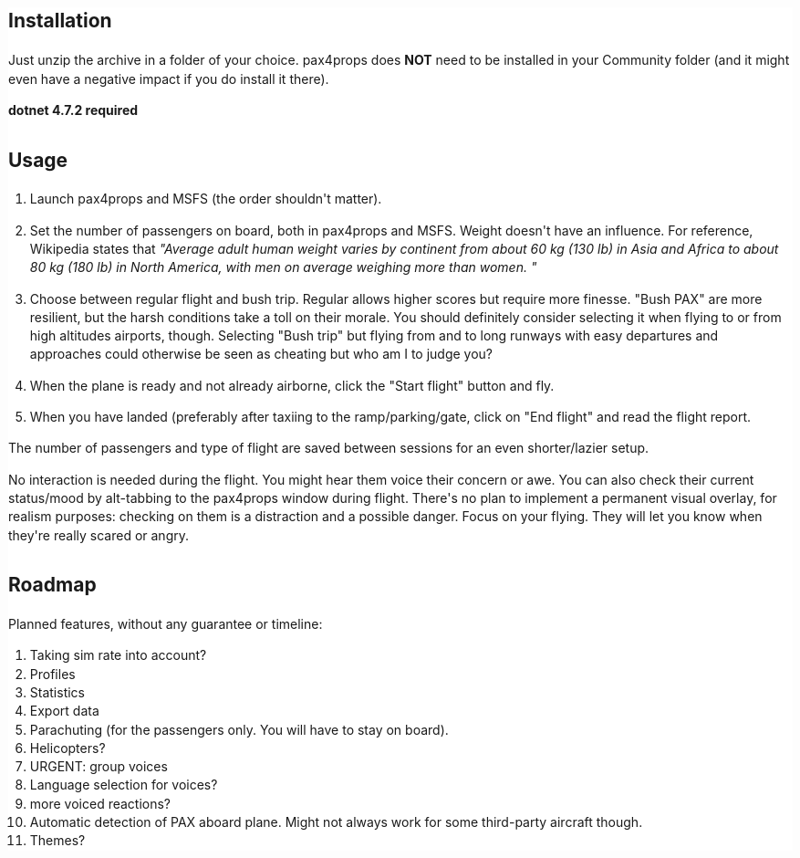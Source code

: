 ## Installation

Just unzip the archive in a folder of your choice. pax4props does **NOT** need to be installed in your Community folder 
(and it might even have a negative impact if you do install it there).

**dotnet 4.7.2 required**

## Usage

1. Launch pax4props and MSFS (the order shouldn't matter). 

2. Set the number of passengers on board, both in pax4props and MSFS. Weight doesn't have an influence. For reference,
Wikipedia states that *"Average adult human weight varies by continent from about 60 kg (130 lb) in Asia and Africa to about 80 kg (180 lb) in North America, with men on average weighing more than women. "*

3. Choose between regular flight and bush trip. Regular allows higher scores but require more finesse. "Bush PAX" are more resilient,
but the harsh conditions take a toll on their morale. You should definitely consider selecting it when flying to or from high altitudes airports, though.
Selecting "Bush trip" but flying from and to long runways with easy departures and approaches could otherwise be seen as cheating but who am I to judge you? 

4. When the plane is ready and not already airborne, click the "Start flight" button and fly.

5. When you have landed (preferably after taxiing to the ramp/parking/gate, click on "End flight" and read the flight
report. 

The number of passengers and type of flight are saved between sessions for an even shorter/lazier setup.

No interaction is needed during the flight. You might hear them voice their concern or awe.  You can also check their current status/mood by alt-tabbing to the pax4props
window during flight. There's no plan to implement a permanent visual overlay, for realism purposes: checking on them is a distraction and a possible danger. Focus on your
flying. They will let you know when they're really scared or angry.

## Roadmap

Planned features, without any guarantee or timeline:

1. Taking sim rate into account?
2. Profiles
3. Statistics
4. Export data
5. Parachuting (for the passengers only. You will have to stay on board).
6. Helicopters?
7. URGENT: group voices
8. Language selection for voices?
8. more voiced reactions?
9. Automatic detection of PAX aboard plane. Might not always work for some third-party aircraft though.
10. Themes?
